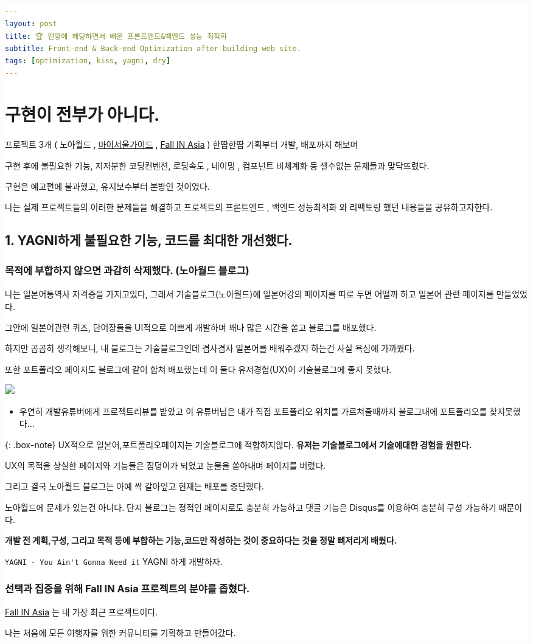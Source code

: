 ```yaml
---
layout: post
title: 🏆 맨땅에 헤딩하면서 배운 프론트엔드&백엔드 성능 최적화
subtitle: Front-end & Back-end Optimization after building web site.
tags: [optimization, kiss, yagni, dry]
---
```


<p></p>

# 구현이 전부가 아니다.

프로젝트 3개 ( 노아월드 , [마이서울가이드](https://myseoulguide.site/) , [Fall IN Asia](https://fallinasia.com) ) 한땀한땀 기획부터 개발, 배포까지 해보며

구현 후에 불필요한 기능, 지저분한 코딩컨벤션, 로딩속도 , 네이밍 , 컴포넌트 비체계화 등 셀수없는 문제들과 맞닥뜨렸다.

구현은 예고편에 불과했고, 유지보수부터 본방인 것이였다.

나는 실제 프로젝트들의 이러한 문제들을 해결하고 프로젝트의 프론트엔드 , 백엔드 성능최적화 와 리팩토링 했던 내용들을 공유하고자한다.


## 1. YAGNI하게 불필요한 기능, 코드를 최대한 개선했다.

### 목적에 부합하지 않으면 과감히 삭제했다. (노아월드 블로그)

나는 일본어통역사 자격증을 가지고있다, 그래서 기술블로그(노아월드)에 일본어강의 페이지를 따로 두면 어떨까 하고 일본어 관련 페이지를 만들었었다.

그안에 일본어관련 퀴즈, 단어장들을 UI적으로 이쁘게 개발하며 꽤나 많은 시간을 쏟고 블로그를 배포했다.

하지만 곰곰히 생각해보니, 내 블로그는 기술블로그인데 겸사겸사 일본어를 배워주겠지 하는건 사실 욕심에 가까웠다.

또한 포트폴리오 페이지도 블로그에 같이 합쳐 배포했는데 이 둘다 유저경험(UX)이 기술블로그에 좋지 못했다.

![](https://images.velog.io/images/noah071610/post/150e4ed6-27b8-4b56-9787-7a55e0308813/20210909_215235.jpg)

- 우연히 개발유튜버에게 프로젝트리뷰를 받았고 이 유튜버님은 내가 직접 포트폴리오 위치를 가르쳐줄때까지 블로그내에 포트폴리오를 찾지못했다...

{: .box-note}
UX적으로 일본어,포트폴리오페이지는 기술블로그에 적합하지않다. **유저는 기술블로그에서 기술에대한 경험을 원한다.**

UX의 목적을 상실한 페이지와 기능들은 짐덩이가 되었고 눈물을 쏟아내며 페이지를 버렸다.

그리고 결국 노아월드 블로그는 아예 싹 갈아엎고 현재는 배포를 중단했다.

노아월드에 문제가 있는건 아니다. 단지 블로그는 정적인 페이지로도 충분히 가능하고 댓글 기능은 Disqus를 이용하여 충분히 구성 가능하기 때문이다.

**개발 전 계획,구성, 그리고 목적 등에 부합하는 기능,코드만 작성하는 것이 중요하다는 것을 정말 뼈저리게 배웠다.**

`YAGNI - You Ain't Gonna Need it` YAGNI 하게 개발하자.

### 선택과 집중을 위해 Fall IN Asia 프로젝트의 분야를 좁혔다.

[Fall IN Asia](https://fallinasia.com) 는 내 가장 최근 프로젝트이다.

나는 처음에 모든 여행자를 위한 커뮤니티를 기획하고 만들어갔다.
